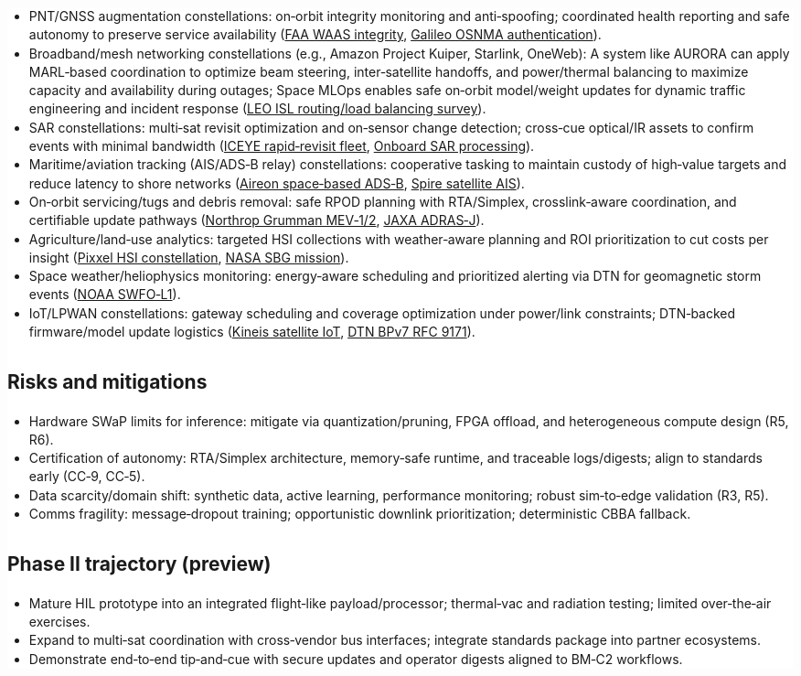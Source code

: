 - PNT/GNSS augmentation constellations: on‑orbit integrity monitoring and anti‑spoofing; coordinated health reporting and safe autonomy to preserve service availability ([FAA WAAS integrity](https://www.faa.gov/about/office_org/headquarters_offices/ato/service_units/techops/navservices/gnss/waas/howitworks), [Galileo OSNMA authentication](https://www.gsc-europa.eu/galileo/services/galileo-open-service-navigation-message-authentication-osnma)).
- Broadband/mesh networking constellations (e.g., Amazon Project Kuiper, Starlink, OneWeb): A system like AURORA can apply MARL‑based coordination to optimize beam steering, inter‑satellite handoffs, and power/thermal balancing to maximize capacity and availability during outages; Space MLOps enables safe on‑orbit model/weight updates for dynamic traffic engineering and incident response ([LEO ISL routing/load balancing survey](https://arxiv.org/abs/2406.05078)).
- SAR constellations: multi‑sat revisit optimization and on‑sensor change detection; cross‑cue optical/IR assets to confirm events with minimal bandwidth ([ICEYE rapid‑revisit fleet](https://iceye-ltd.github.io/product-documentation/5.0/productguide/fleet/), [Onboard SAR processing](https://ieeexplore.ieee.org/document/10547107)).
- Maritime/aviation tracking (AIS/ADS‑B relay) constellations: cooperative tasking to maintain custody of high‑value targets and reduce latency to shore networks ([Aireon space‑based ADS‑B](https://aireon.com/wp-content/uploads/2024/09/Aireon-White-Paper_En-route-Turbulence-Detection_Sept2024.pdf), [Spire satellite AIS](https://www.eoportal.org/satellite-missions/spire-global)).
- On‑orbit servicing/tugs and debris removal: safe RPOD planning with RTA/Simplex, crosslink‑aware coordination, and certifiable update pathways ([Northrop Grumman MEV‑1/2](https://www.eoportal.org/satellite-missions/mev-1), [JAXA ADRAS‑J](https://www.kenkai.jaxa.jp/eng/crd2/)).
- Agriculture/land‑use analytics: targeted HSI collections with weather‑aware planning and ROI prioritization to cut costs per insight ([Pixxel HSI constellation](https://www.eoportal.org/satellite-missions/pixxel), [NASA SBG mission](https://www.sciencedirect.com/science/article/pii/S0034425721000675)).
- Space weather/heliophysics monitoring: energy‑aware scheduling and prioritized alerting via DTN for geomagnetic storm events ([NOAA SWFO‑L1](https://www.noaa.gov/news-release/noaas-swfo-l1-observatory-heads-to-orbit-for-groundbreaking-mission)).
- IoT/LPWAN constellations: gateway scheduling and coverage optimization under power/link constraints; DTN‑backed firmware/model update logistics ([Kineis satellite IoT](https://space.skyrocket.de/doc_sdat/kineis-1.htm), [DTN BPv7 RFC 9171](https://datatracker.ietf.org/doc/rfc9171/)).


## Risks and mitigations
- Hardware SWaP limits for inference: mitigate via quantization/pruning, FPGA offload, and heterogeneous compute design (R5, R6).
- Certification of autonomy: RTA/Simplex architecture, memory‑safe runtime, and traceable logs/digests; align to standards early (CC‑9, CC‑5).
- Data scarcity/domain shift: synthetic data, active learning, performance monitoring; robust sim‑to‑edge validation (R3, R5).
- Comms fragility: message‑dropout training; opportunistic downlink prioritization; deterministic CBBA fallback.

## Phase II trajectory (preview)
- Mature HIL prototype into an integrated flight‑like payload/processor; thermal‑vac and radiation testing; limited over‑the‑air exercises.
- Expand to multi‑sat coordination with cross‑vendor bus interfaces; integrate standards package into partner ecosystems.
- Demonstrate end‑to‑end tip‑and‑cue with secure updates and operator digests aligned to BM‑C2 workflows.
